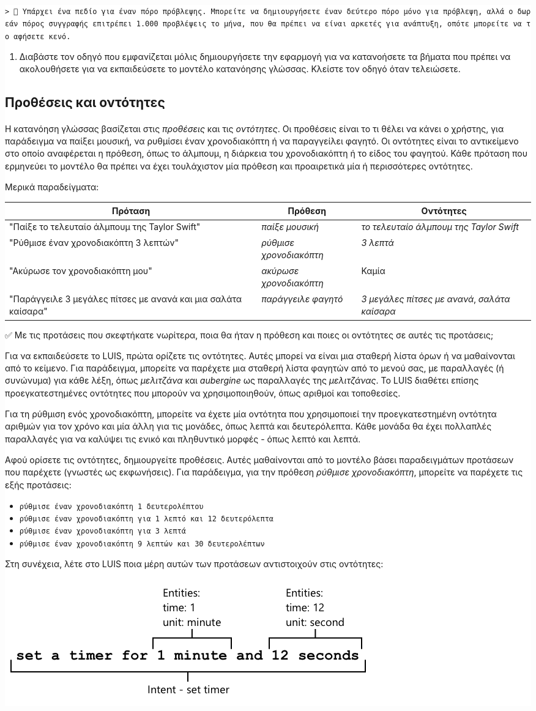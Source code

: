     > 💁 Υπάρχει ένα πεδίο για έναν πόρο πρόβλεψης. Μπορείτε να δημιουργήσετε έναν δεύτερο πόρο μόνο για πρόβλεψη, αλλά ο δωρεάν πόρος συγγραφής επιτρέπει 1.000 προβλέψεις το μήνα, που θα πρέπει να είναι αρκετές για ανάπτυξη, οπότε μπορείτε να το αφήσετε κενό.

1. Διαβάστε τον οδηγό που εμφανίζεται μόλις δημιουργήσετε την εφαρμογή για να κατανοήσετε τα βήματα που πρέπει να ακολουθήσετε για να εκπαιδεύσετε το μοντέλο κατανόησης γλώσσας. Κλείστε τον οδηγό όταν τελειώσετε.

## Προθέσεις και οντότητες

Η κατανόηση γλώσσας βασίζεται στις *προθέσεις* και τις *οντότητες*. Οι προθέσεις είναι το τι θέλει να κάνει ο χρήστης, για παράδειγμα να παίξει μουσική, να ρυθμίσει έναν χρονοδιακόπτη ή να παραγγείλει φαγητό. Οι οντότητες είναι το αντικείμενο στο οποίο αναφέρεται η πρόθεση, όπως το άλμπουμ, η διάρκεια του χρονοδιακόπτη ή το είδος του φαγητού. Κάθε πρόταση που ερμηνεύει το μοντέλο θα πρέπει να έχει τουλάχιστον μία πρόθεση και προαιρετικά μία ή περισσότερες οντότητες.

Μερικά παραδείγματα:

| Πρόταση                                            | Πρόθεση          | Οντότητες                                   |
| -------------------------------------------------- | ---------------- | ------------------------------------------ |
| "Παίξε το τελευταίο άλμπουμ της Taylor Swift"      | *παίξε μουσική*  | *το τελευταίο άλμπουμ της Taylor Swift*    |
| "Ρύθμισε έναν χρονοδιακόπτη 3 λεπτών"              | *ρύθμισε χρονοδιακόπτη* | *3 λεπτά*                                |
| "Ακύρωσε τον χρονοδιακόπτη μου"                    | *ακύρωσε χρονοδιακόπτη* | Καμία                                       |
| "Παράγγειλε 3 μεγάλες πίτσες με ανανά και μια σαλάτα καίσαρα" | *παράγγειλε φαγητό* | *3 μεγάλες πίτσες με ανανά*, *σαλάτα καίσαρα* |

✅ Με τις προτάσεις που σκεφτήκατε νωρίτερα, ποια θα ήταν η πρόθεση και ποιες οι οντότητες σε αυτές τις προτάσεις;

Για να εκπαιδεύσετε το LUIS, πρώτα ορίζετε τις οντότητες. Αυτές μπορεί να είναι μια σταθερή λίστα όρων ή να μαθαίνονται από το κείμενο. Για παράδειγμα, μπορείτε να παρέχετε μια σταθερή λίστα φαγητών από το μενού σας, με παραλλαγές (ή συνώνυμα) για κάθε λέξη, όπως *μελιτζάνα* και *aubergine* ως παραλλαγές της *μελιτζάνας*. Το LUIS διαθέτει επίσης προεγκατεστημένες οντότητες που μπορούν να χρησιμοποιηθούν, όπως αριθμοί και τοποθεσίες.

Για τη ρύθμιση ενός χρονοδιακόπτη, μπορείτε να έχετε μία οντότητα που χρησιμοποιεί την προεγκατεστημένη οντότητα αριθμών για τον χρόνο και μία άλλη για τις μονάδες, όπως λεπτά και δευτερόλεπτα. Κάθε μονάδα θα έχει πολλαπλές παραλλαγές για να καλύψει τις ενικό και πληθυντικό μορφές - όπως λεπτό και λεπτά.

Αφού ορίσετε τις οντότητες, δημιουργείτε προθέσεις. Αυτές μαθαίνονται από το μοντέλο βάσει παραδειγμάτων προτάσεων που παρέχετε (γνωστές ως εκφωνήσεις). Για παράδειγμα, για την πρόθεση *ρύθμισε χρονοδιακόπτη*, μπορείτε να παρέχετε τις εξής προτάσεις:

* `ρύθμισε έναν χρονοδιακόπτη 1 δευτερολέπτου`
* `ρύθμισε έναν χρονοδιακόπτη για 1 λεπτό και 12 δευτερόλεπτα`
* `ρύθμισε έναν χρονοδιακόπτη για 3 λεπτά`
* `ρύθμισε έναν χρονοδιακόπτη 9 λεπτών και 30 δευτερολέπτων`

Στη συνέχεια, λέτε στο LUIS ποια μέρη αυτών των προτάσεων αντιστοιχούν στις οντότητες:

![Η πρόταση "ρύθμισε έναν χρονοδιακόπτη για 1 λεπτό και 12 δευτερόλεπτα" χωρισμένη σε οντότητες](../../../../../translated_images/sentence-as-intent-entities.301401696f9922590a99343f5c5d211b710b906f212f0d4d034cee3ffb610272.el.png)

